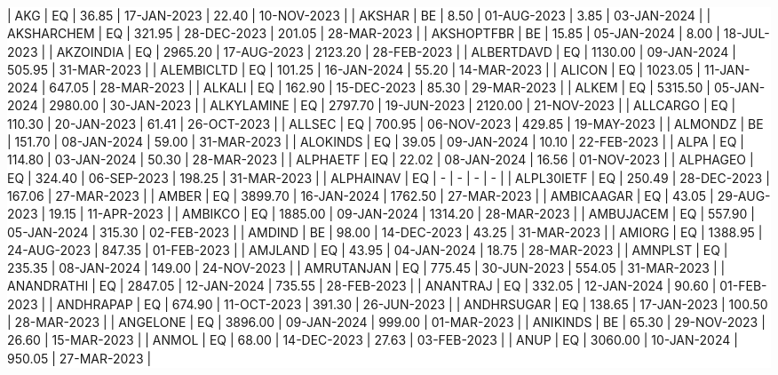 | AKG | EQ | 36.85 | 17-JAN-2023 | 22.40 | 10-NOV-2023 |
| AKSHAR | BE | 8.50 | 01-AUG-2023 | 3.85 | 03-JAN-2024 |
| AKSHARCHEM | EQ | 321.95 | 28-DEC-2023 | 201.05 | 28-MAR-2023 |
| AKSHOPTFBR | BE | 15.85 | 05-JAN-2024 | 8.00 | 18-JUL-2023 |
| AKZOINDIA | EQ | 2965.20 | 17-AUG-2023 | 2123.20 | 28-FEB-2023 |
| ALBERTDAVD | EQ | 1130.00 | 09-JAN-2024 | 505.95 | 31-MAR-2023 |
| ALEMBICLTD | EQ | 101.25 | 16-JAN-2024 | 55.20 | 14-MAR-2023 |
| ALICON | EQ | 1023.05 | 11-JAN-2024 | 647.05 | 28-MAR-2023 |
| ALKALI | EQ | 162.90 | 15-DEC-2023 | 85.30 | 29-MAR-2023 |
| ALKEM | EQ | 5315.50 | 05-JAN-2024 | 2980.00 | 30-JAN-2023 |
| ALKYLAMINE | EQ | 2797.70 | 19-JUN-2023 | 2120.00 | 21-NOV-2023 |
| ALLCARGO | EQ | 110.30 | 20-JAN-2023 | 61.41 | 26-OCT-2023 |
| ALLSEC | EQ | 700.95 | 06-NOV-2023 | 429.85 | 19-MAY-2023 |
| ALMONDZ | BE | 151.70 | 08-JAN-2024 | 59.00 | 31-MAR-2023 |
| ALOKINDS | EQ | 39.05 | 09-JAN-2024 | 10.10 | 22-FEB-2023 |
| ALPA | EQ | 114.80 | 03-JAN-2024 | 50.30 | 28-MAR-2023 |
| ALPHAETF | EQ | 22.02 | 08-JAN-2024 | 16.56 | 01-NOV-2023 |
| ALPHAGEO | EQ | 324.40 | 06-SEP-2023 | 198.25 | 31-MAR-2023 |
| ALPHAINAV | EQ | - | - | - | - |
| ALPL30IETF | EQ | 250.49 | 28-DEC-2023 | 167.06 | 27-MAR-2023 |
| AMBER | EQ | 3899.70 | 16-JAN-2024 | 1762.50 | 27-MAR-2023 |
| AMBICAAGAR | EQ | 43.05 | 29-AUG-2023 | 19.15 | 11-APR-2023 |
| AMBIKCO | EQ | 1885.00 | 09-JAN-2024 | 1314.20 | 28-MAR-2023 |
| AMBUJACEM | EQ | 557.90 | 05-JAN-2024 | 315.30 | 02-FEB-2023 |
| AMDIND | BE | 98.00 | 14-DEC-2023 | 43.25 | 31-MAR-2023 |
| AMIORG | EQ | 1388.95 | 24-AUG-2023 | 847.35 | 01-FEB-2023 |
| AMJLAND | EQ | 43.95 | 04-JAN-2024 | 18.75 | 28-MAR-2023 |
| AMNPLST | EQ | 235.35 | 08-JAN-2024 | 149.00 | 24-NOV-2023 |
| AMRUTANJAN | EQ | 775.45 | 30-JUN-2023 | 554.05 | 31-MAR-2023 |
| ANANDRATHI | EQ | 2847.05 | 12-JAN-2024 | 735.55 | 28-FEB-2023 |
| ANANTRAJ | EQ | 332.05 | 12-JAN-2024 | 90.60 | 01-FEB-2023 |
| ANDHRAPAP | EQ | 674.90 | 11-OCT-2023 | 391.30 | 26-JUN-2023 |
| ANDHRSUGAR | EQ | 138.65 | 17-JAN-2023 | 100.50 | 28-MAR-2023 |
| ANGELONE | EQ | 3896.00 | 09-JAN-2024 | 999.00 | 01-MAR-2023 |
| ANIKINDS | BE | 65.30 | 29-NOV-2023 | 26.60 | 15-MAR-2023 |
| ANMOL | EQ | 68.00 | 14-DEC-2023 | 27.63 | 03-FEB-2023 |
| ANUP | EQ | 3060.00 | 10-JAN-2024 | 950.05 | 27-MAR-2023 |